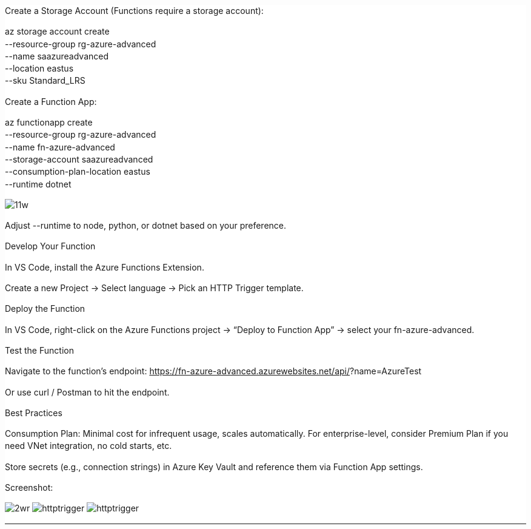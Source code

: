 Create a Storage Account (Functions require a storage account):

az storage account create \
    --resource-group rg-azure-advanced \
    --name saazureadvanced \
    --location eastus \
    --sku Standard_LRS

Create a Function App:


az functionapp create \
    --resource-group rg-azure-advanced \
    --name fn-azure-advanced \
    --storage-account saazureadvanced \
    --consumption-plan-location eastus \
    --runtime dotnet

<img width="945" alt="11w" src="https://github.com/user-attachments/assets/c884d5de-e375-44d0-a84c-90a9fbf000d3" />


Adjust --runtime to node, python, or dotnet based on your preference.

Develop Your Function

In VS Code, install the Azure Functions Extension.

Create a new Project -> Select language -> Pick an HTTP Trigger template.

Deploy the Function

In VS Code, right-click on the Azure Functions project -> “Deploy to Function App” -> select your fn-azure-advanced.

Test the Function

Navigate to the function’s endpoint: https://fn-azure-advanced.azurewebsites.net/api/<FunctionName>?name=AzureTest

Or use curl / Postman to hit the endpoint.

Best Practices

Consumption Plan: Minimal cost for infrequent usage, scales automatically. For enterprise-level, consider Premium Plan if you need VNet integration, no cold starts, etc.

Store secrets (e.g., connection strings) in Azure Key Vault and reference them via Function App settings.

Screenshot:

<img width="765" alt="2wr" src="https://github.com/user-attachments/assets/e8587d97-5052-4272-b5ed-167b0a5885af" />

<img width="892" alt="httptrigger" src="https://github.com/user-attachments/assets/1ad33c84-9c78-4768-b5b8-2b963eb24128" />

<img width="892" alt="httptrigger" src="https://github.com/user-attachments/assets/36de493f-5770-4258-b3a1-2c9c6e46e28a" />

---
